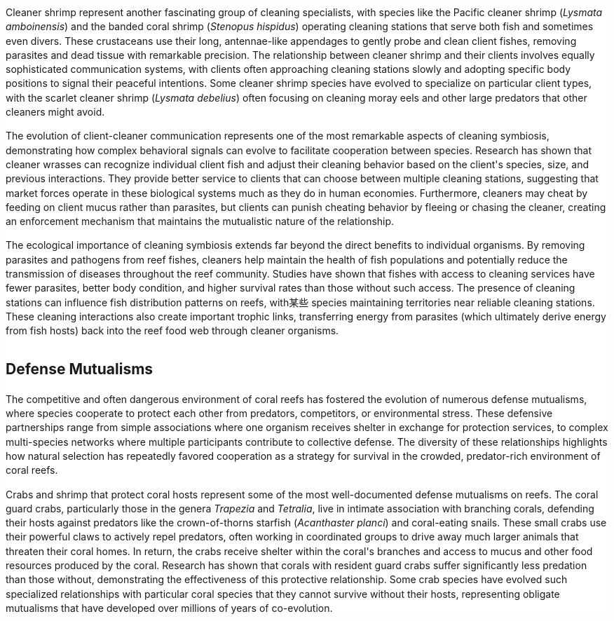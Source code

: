 Cleaner shrimp represent another fascinating group of cleaning specialists, with species like the Pacific cleaner shrimp (*Lysmata amboinensis*) and the banded coral shrimp (*Stenopus hispidus*) operating cleaning stations that serve both fish and sometimes even divers. These crustaceans use their long, antennae-like appendages to gently probe and clean client fishes, removing parasites and dead tissue with remarkable precision. The relationship between cleaner shrimp and their clients involves equally sophisticated communication systems, with clients often approaching cleaning stations slowly and adopting specific body positions to signal their peaceful intentions. Some cleaner shrimp species have evolved to specialize on particular client types, with the scarlet cleaner shrimp (*Lysmata debelius*) often focusing on cleaning moray eels and other large predators that other cleaners might avoid.

The evolution of client-cleaner communication represents one of the most remarkable aspects of cleaning symbiosis, demonstrating how complex behavioral signals can evolve to facilitate cooperation between species. Research has shown that cleaner wrasses can recognize individual client fish and adjust their cleaning behavior based on the client's species, size, and previous interactions. They provide better service to clients that can choose between multiple cleaning stations, suggesting that market forces operate in these biological systems much as they do in human economies. Furthermore, cleaners may cheat by feeding on client mucus rather than parasites, but clients can punish cheating behavior by fleeing or chasing the cleaner, creating an enforcement mechanism that maintains the mutualistic nature of the relationship.

The ecological importance of cleaning symbiosis extends far beyond the direct benefits to individual organisms. By removing parasites and pathogens from reef fishes, cleaners help maintain the health of fish populations and potentially reduce the transmission of diseases throughout the reef community. Studies have shown that fishes with access to cleaning services have fewer parasites, better body condition, and higher survival rates than those without such access. The presence of cleaning stations can influence fish distribution patterns on reefs, with某些 species maintaining territories near reliable cleaning stations. These cleaning interactions also create important trophic links, transferring energy from parasites (which ultimately derive energy from fish hosts) back into the reef food web through cleaner organisms.

## Defense Mutualisms

The competitive and often dangerous environment of coral reefs has fostered the evolution of numerous defense mutualisms, where species cooperate to protect each other from predators, competitors, or environmental stress. These defensive partnerships range from simple associations where one organism receives shelter in exchange for protection services, to complex multi-species networks where multiple participants contribute to collective defense. The diversity of these relationships highlights how natural selection has repeatedly favored cooperation as a strategy for survival in the crowded, predator-rich environment of coral reefs.

Crabs and shrimp that protect coral hosts represent some of the most well-documented defense mutualisms on reefs. The coral guard crabs, particularly those in the genera *Trapezia* and *Tetralia*, live in intimate association with branching corals, defending their hosts against predators like the crown-of-thorns starfish (*Acanthaster planci*) and coral-eating snails. These small crabs use their powerful claws to actively repel predators, often working in coordinated groups to drive away much larger animals that threaten their coral homes. In return, the crabs receive shelter within the coral's branches and access to mucus and other food resources produced by the coral. Research has shown that corals with resident guard crabs suffer significantly less predation than those without, demonstrating the effectiveness of this protective relationship. Some crab species have evolved such specialized relationships with particular coral species that they cannot survive without their hosts, representing obligate mutualisms that have developed over millions of years of co-evolution.
